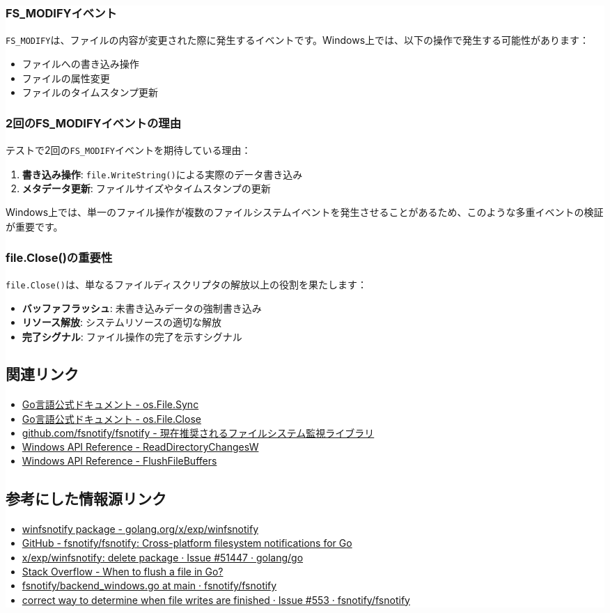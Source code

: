 ### FS_MODIFYイベント

`FS_MODIFY`は、ファイルの内容が変更された際に発生するイベントです。Windows上では、以下の操作で発生する可能性があります：

- ファイルへの書き込み操作
- ファイルの属性変更
- ファイルのタイムスタンプ更新

### 2回のFS_MODIFYイベントの理由

テストで2回の`FS_MODIFY`イベントを期待している理由：

1. **書き込み操作**: `file.WriteString()`による実際のデータ書き込み
2. **メタデータ更新**: ファイルサイズやタイムスタンプの更新

Windows上では、単一のファイル操作が複数のファイルシステムイベントを発生させることがあるため、このような多重イベントの検証が重要です。

### file.Close()の重要性

`file.Close()`は、単なるファイルディスクリプタの解放以上の役割を果たします：

- **バッファフラッシュ**: 未書き込みデータの強制書き込み
- **リソース解放**: システムリソースの適切な解放
- **完了シグナル**: ファイル操作の完了を示すシグナル

## 関連リンク

- [Go言語公式ドキュメント - os.File.Sync](https://pkg.go.dev/os#File.Sync)
- [Go言語公式ドキュメント - os.File.Close](https://pkg.go.dev/os#File.Close)
- [github.com/fsnotify/fsnotify - 現在推奨されるファイルシステム監視ライブラリ](https://github.com/fsnotify/fsnotify)
- [Windows API Reference - ReadDirectoryChangesW](https://docs.microsoft.com/en-us/windows/win32/api/winbase/nf-winbase-readdirectorychangesw)
- [Windows API Reference - FlushFileBuffers](https://docs.microsoft.com/en-us/windows/win32/api/fileapi/nf-fileapi-flushfilebuffers)

## 参考にした情報源リンク

- [winfsnotify package - golang.org/x/exp/winfsnotify](https://pkg.go.dev/golang.org/x/exp/winfsnotify)
- [GitHub - fsnotify/fsnotify: Cross-platform filesystem notifications for Go](https://github.com/fsnotify/fsnotify)
- [x/exp/winfsnotify: delete package · Issue #51447 · golang/go](https://github.com/golang/go/issues/51447)
- [Stack Overflow - When to flush a file in Go?](https://stackoverflow.com/questions/10862375/when-to-flush-a-file-in-go)
- [fsnotify/backend_windows.go at main · fsnotify/fsnotify](https://github.com/fsnotify/fsnotify/blob/main/backend_windows.go)
- [correct way to determine when file writes are finished · Issue #553 · fsnotify/fsnotify](https://github.com/fsnotify/fsnotify/issues/553)